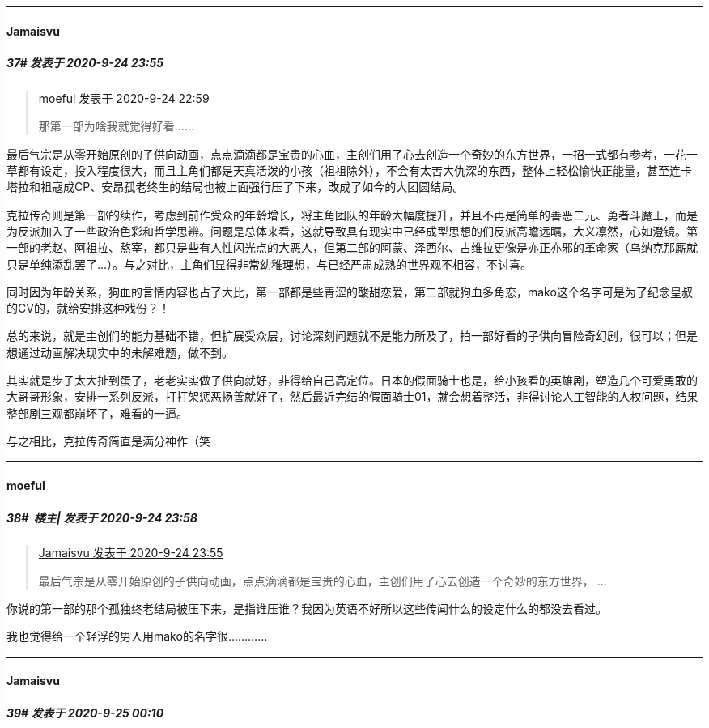 

-----

####  Jamaisvu  
##### 37#       发表于 2020-9-24 23:55



<blockquote><a href="httphttps://bbs.saraba1st.com/2b/forum.php?mod=redirect&amp;goto=findpost&amp;pid=48843378&amp;ptid=1961691" target="_blank">moeful 发表于 2020-9-24 22:59</a>

那第一部为啥我就觉得好看……</blockquote>
最后气宗是从零开始原创的子供向动画，点点滴滴都是宝贵的心血，主创们用了心去创造一个奇妙的东方世界，一招一式都有参考，一花一草都有设定，投入程度很大，而且主角们都是天真活泼的小孩（祖祖除外），不会有太苦大仇深的东西，整体上轻松愉快正能量，甚至连卡塔拉和祖寇成CP、安昂孤老终生的结局也被上面强行压了下来，改成了如今的大团圆结局。


克拉传奇则是第一部的续作，考虑到前作受众的年龄增长，将主角团队的年龄大幅度提升，并且不再是简单的善恶二元、勇者斗魔王，而是为反派加入了一些政治色彩和哲学思辨。问题是总体来看，这就导致具有现实中已经成型思想的们反派高瞻远瞩，大义凛然，心如澄镜。第一部的老赵、阿祖拉、熬宰，都只是些有人性闪光点的大恶人，但第二部的阿蒙、泽西尔、古维拉更像是亦正亦邪的革命家（乌纳克那厮就只是单纯添乱罢了...）。与之对比，主角们显得非常幼稚理想，与已经严肃成熟的世界观不相容，不讨喜。

同时因为年龄关系，狗血的言情内容也占了大比，第一部都是些青涩的酸甜恋爱，第二部就狗血多角恋，mako这个名字可是为了纪念皇叔的CV的，就给安排这种戏份？！


总的来说，就是主创们的能力基础不错，但扩展受众层，讨论深刻问题就不是能力所及了，拍一部好看的子供向冒险奇幻剧，很可以；但是想通过动画解决现实中的未解难题，做不到。


其实就是步子太大扯到蛋了，老老实实做子供向就好，非得给自己高定位。日本的假面骑士也是，给小孩看的英雄剧，塑造几个可爱勇敢的大哥哥形象，安排一系列反派，打打架惩恶扬善就好了，然后最近完结的假面骑士01，就会想着整活，非得讨论人工智能的人权问题，结果整部剧三观都崩坏了，难看的一逼。

与之相比，克拉传奇简直是满分神作（笑







-----

####  moeful  
##### 38#         楼主| 发表于 2020-9-24 23:58



<blockquote><a href="httphttps://bbs.saraba1st.com/2b/forum.php?mod=redirect&amp;goto=findpost&amp;pid=48843981&amp;ptid=1961691" target="_blank">Jamaisvu 发表于 2020-9-24 23:55</a>

最后气宗是从零开始原创的子供向动画，点点滴滴都是宝贵的心血，主创们用了心去创造一个奇妙的东方世界， ...</blockquote>
你说的第一部的那个孤独终老结局被压下来，是指谁压谁？我因为英语不好所以这些传闻什么的设定什么的都没去看过。


我也觉得给一个轻浮的男人用mako的名字很…………







-----

####  Jamaisvu  
##### 39#       发表于 2020-9-25 00:10
